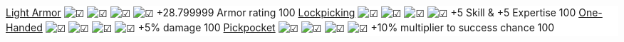 <th><a href="http://en.uesp.net/wiki/Skyrim:Fortify_Light_Armor" title="Skyrim:Fortify Light Armor">Light Armor</a></th>
<td></td>
<td><span title="Yes"><img alt="☑" src="https://raw.githubusercontent.com/Wildlander-mod/Support/master/Images/Green_Tick.svg" style="vertical-align: middle" width="20" height="20"></span><span style="display:none">Yes</span></td>
<td><span title="Yes"><img alt="☑" src="https://raw.githubusercontent.com/Wildlander-mod/Support/master/Images/Green_Tick.svg" style="vertical-align: middle" width="20" height="20"></span><span style="display:none">Yes</span></td>
<td><span title="Yes"><img alt="☑" src="https://raw.githubusercontent.com/Wildlander-mod/Support/master/Images/Green_Tick.svg" style="vertical-align: middle" width="20" height="20"></span><span style="display:none">Yes</span></td>
<td><span title="Yes"><img alt="☑" src="https://raw.githubusercontent.com/Wildlander-mod/Support/master/Images/Green_Tick.svg" style="vertical-align: middle" width="20" height="20"></span><span style="display:none">Yes</span></td>
<td></td>
<td></td>
<td>+28.799999 Armor rating</td>
<td>100</td>
</tr>
<tr>

<th><a href="http://en.uesp.net/wiki/Skyrim:Fortify_Lockpicking" title="Skyrim:Fortify Lockpicking">Lockpicking</a></th>
<td><span title="Yes"><img alt="☑" src="https://raw.githubusercontent.com/Wildlander-mod/Support/master/Images/Green_Tick.svg" style="vertical-align: middle" width="20" height="20"></span><span style="display:none">Yes</span></td>
<td><span title="Yes"><img alt="☑" src="https://raw.githubusercontent.com/Wildlander-mod/Support/master/Images/Green_Tick.svg" style="vertical-align: middle" width="20" height="20"></span><span style="display:none">Yes</span></td>
<td></td>
<td><span title="Yes"><img alt="☑" src="https://raw.githubusercontent.com/Wildlander-mod/Support/master/Images/Green_Tick.svg" style="vertical-align: middle" width="20" height="20"></span><span style="display:none">Yes</span></td>
<td><span title="Yes"><img alt="☑" src="https://raw.githubusercontent.com/Wildlander-mod/Support/master/Images/Green_Tick.svg" style="vertical-align: middle" width="20" height="20"></span><span style="display:none">Yes</span></td>
<td></td>
<td></td>
<td>+5 Skill & +5 Expertise</td>
<td>100</td>
</tr>
<tr>

<th><a href="http://en.uesp.net/wiki/Skyrim:Fortify_One-handed" title="Skyrim:Fortify One-handed">One-Handed</a></th>
<td></td>
<td><span title="Yes"><img alt="☑" src="https://raw.githubusercontent.com/Wildlander-mod/Support/master/Images/Green_Tick.svg" style="vertical-align: middle" width="20" height="20"></span><span style="display:none">Yes</span></td>
<td></td>
<td><span title="Yes"><img alt="☑" src="https://raw.githubusercontent.com/Wildlander-mod/Support/master/Images/Green_Tick.svg" style="vertical-align: middle" width="20" height="20"></span><span style="display:none">Yes</span></td>
<td><span title="Yes"><img alt="☑" src="https://raw.githubusercontent.com/Wildlander-mod/Support/master/Images/Green_Tick.svg" style="vertical-align: middle" width="20" height="20"></span><span style="display:none">Yes</span></td>
<td><span title="Yes"><img alt="☑" src="https://raw.githubusercontent.com/Wildlander-mod/Support/master/Images/Green_Tick.svg" style="vertical-align: middle" width="20" height="20"></span><span style="display:none">Yes</span></td>
<td></td>
<td>+5% damage</td>
<td>100</td>
</tr>
<tr>

<th><a href="http://en.uesp.net/wiki/Skyrim:Fortify_Pickpocket" title="Skyrim:Fortify Pickpocket">Pickpocket</a></th>
<td></td>
<td><span title="Yes"><img alt="☑" src="https://raw.githubusercontent.com/Wildlander-mod/Support/master/Images/Green_Tick.svg" style="vertical-align: middle" width="20" height="20"></span><span style="display:none">Yes</span></td>
<td></td>
<td><span title="Yes"><img alt="☑" src="https://raw.githubusercontent.com/Wildlander-mod/Support/master/Images/Green_Tick.svg" style="vertical-align: middle" width="20" height="20"></span><span style="display:none">Yes</span></td>
<td><span title="Yes"><img alt="☑" src="https://raw.githubusercontent.com/Wildlander-mod/Support/master/Images/Green_Tick.svg" style="vertical-align: middle" width="20" height="20"></span><span style="display:none">Yes</span></td>
<td><span title="Yes"><img alt="☑" src="https://raw.githubusercontent.com/Wildlander-mod/Support/master/Images/Green_Tick.svg" style="vertical-align: middle" width="20" height="20"></span><span style="display:none">Yes</span></td>
<td></td>
<td><span style="white-space:nowrap">+10% multiplier to success chance</span></td>
<td>100</td>
</tr>
<tr>

